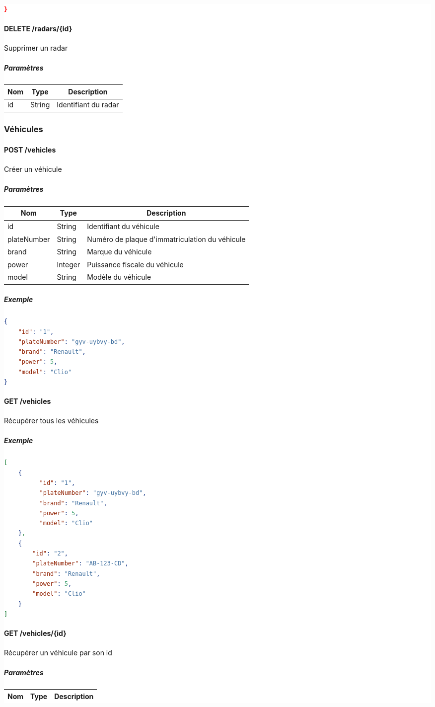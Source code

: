 ```json
}
```
#### **DELETE /radars/{id}**
Supprimer un radar
##### **Paramètres**
| Nom | Type | Description |
| --- | --- | --- |
| id | String | Identifiant du radar |
### **Véhicules**
#### **POST /vehicles**
Créer un véhicule
##### **Paramètres**
| Nom | Type | Description |
| --- | --- | --- |
| id | String | Identifiant du véhicule |
| plateNumber | String | Numéro de plaque d'immatriculation du véhicule |
| brand | String | Marque du véhicule |
| power | Integer | Puissance fiscale du véhicule |
| model | String | Modèle du véhicule |
##### **Exemple**
```json
{
    "id": "1",
    "plateNumber": "gyv-uybvy-bd",
    "brand": "Renault",
    "power": 5,
    "model": "Clio"
}
```
#### **GET /vehicles**
Récupérer tous les véhicules
##### **Exemple**
```json
[
    {
          "id": "1",
          "plateNumber": "gyv-uybvy-bd",
          "brand": "Renault",
          "power": 5,
          "model": "Clio"
    },
    {
        "id": "2",
        "plateNumber": "AB-123-CD",
        "brand": "Renault",
        "power": 5,
        "model": "Clio"
    }
]
```
#### **GET /vehicles/{id}**
Récupérer un véhicule par son id
##### **Paramètres**
| Nom | Type | Description |
| --- | --- | --- |